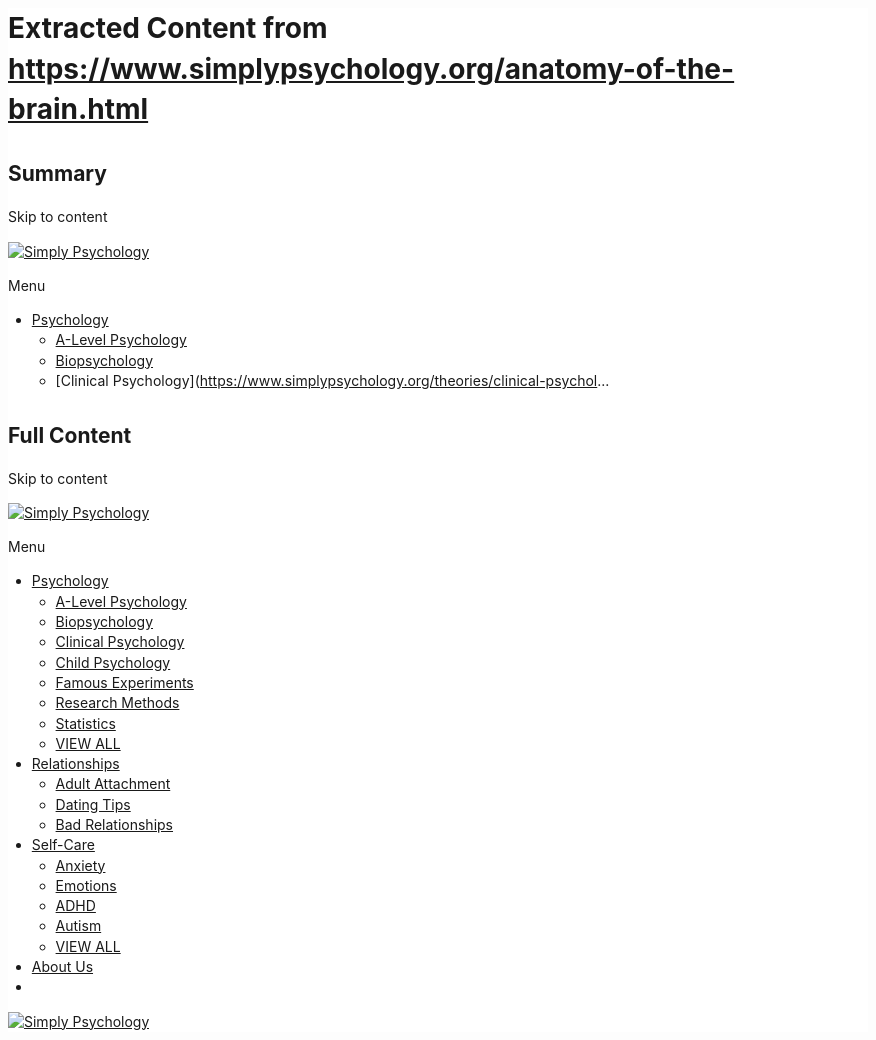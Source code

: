 # Extracted Content from https://www.simplypsychology.org/anatomy-of-the-brain.html

## Summary

Skip to content

[ ![Simply Psychology](https://www.simplypsychology.org/wp-content/uploads/logo-no-background.png) ](https://www.simplypsychology.org/ "Simply Psychology")

Menu

  * [Psychology](https://www.simplypsychology.org/theories)
    * [A-Level Psychology](https://www.simplypsychology.org/theories/a-level-psychology)
    * [Biopsychology](https://www.simplypsychology.org/theories/biological-approach)
    * [Clinical Psychology](https://www.simplypsychology.org/theories/clinical-psychol...

## Full Content

Skip to content

[ ![Simply Psychology](https://www.simplypsychology.org/wp-content/uploads/logo-no-background.png) ](https://www.simplypsychology.org/ "Simply Psychology")

Menu

  * [Psychology](https://www.simplypsychology.org/theories)
    * [A-Level Psychology](https://www.simplypsychology.org/theories/a-level-psychology)
    * [Biopsychology](https://www.simplypsychology.org/theories/biological-approach)
    * [Clinical Psychology](https://www.simplypsychology.org/theories/clinical-psychology)
    * [Child Psychology](https://www.simplypsychology.org/theories/child-psychology)
    * [Famous Experiments](https://www.simplypsychology.org/theories/famous-psychological-experiments)
    * [Research Methods](https://www.simplypsychology.org/theories/research-methodology)
    * [Statistics](https://www.simplypsychology.org/theories/statistics)
    * [VIEW ALL  ](https://www.simplypsychology.org/theories)
  * [Relationships](https://www.simplypsychology.org/how-to-have-a-better-relationship)
    * [Adult Attachment](https://www.simplypsychology.org/how-to-have-a-better-relationship/adult-attachment)
    * [Dating Tips](https://www.simplypsychology.org/how-to-have-a-better-relationship/dating-tips-and-strategies)
    * [Bad Relationships](https://www.simplypsychology.org/how-to-have-a-better-relationship/signs-that-youre-in-an-unhealthy-relationship)
  * [Self-Care](https://www.simplypsychology.org/self-care)
    * [Anxiety](https://www.simplypsychology.org/self-care/how-to-deal-with-anxiety)
    * [Emotions](https://www.simplypsychology.org/self-care/emotions)
    * [ADHD](https://www.simplypsychology.org/self-care/adhd)
    * [Autism](https://www.simplypsychology.org/self-care/autism)
    * [VIEW ALL  ](https://www.simplypsychology.org/self-care)
  * [About Us](https://www.simplypsychology.org/about-us)
  * 


[ ![Simply Psychology](https://www.simplypsychology.org/wp-content/uploads/Simply-Psychology-Mobile-Logo2.jpg) ](https://www.simplypsychology.org/ "Simply Psychology")

